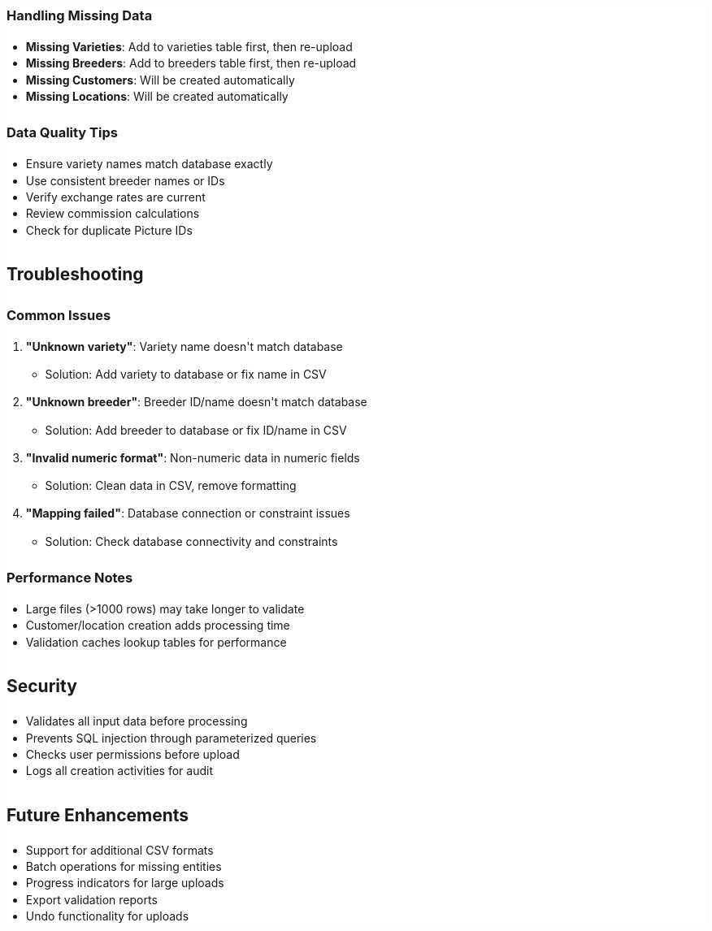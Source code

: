 ### Handling Missing Data
- **Missing Varieties**: Add to varieties table first, then re-upload
- **Missing Breeders**: Add to breeders table first, then re-upload
- **Missing Customers**: Will be created automatically
- **Missing Locations**: Will be created automatically

### Data Quality Tips
- Ensure variety names match database exactly
- Use consistent breeder names or IDs
- Verify exchange rates are current
- Review commission calculations
- Check for duplicate Picture IDs

## Troubleshooting

### Common Issues
1. **"Unknown variety"**: Variety name doesn't match database
   - Solution: Add variety to database or fix name in CSV

2. **"Unknown breeder"**: Breeder ID/name doesn't match database
   - Solution: Add breeder to database or fix ID/name in CSV

3. **"Invalid numeric format"**: Non-numeric data in numeric fields
   - Solution: Clean data in CSV, remove formatting

4. **"Mapping failed"**: Database connection or constraint issues
   - Solution: Check database connectivity and constraints

### Performance Notes
- Large files (>1000 rows) may take longer to validate
- Customer/location creation adds processing time
- Validation caches lookup tables for performance

## Security

- Validates all input data before processing
- Prevents SQL injection through parameterized queries
- Checks user permissions before upload
- Logs all creation activities for audit

## Future Enhancements

- Support for additional CSV formats
- Batch operations for missing entities
- Progress indicators for large uploads
- Export validation reports
- Undo functionality for uploads
